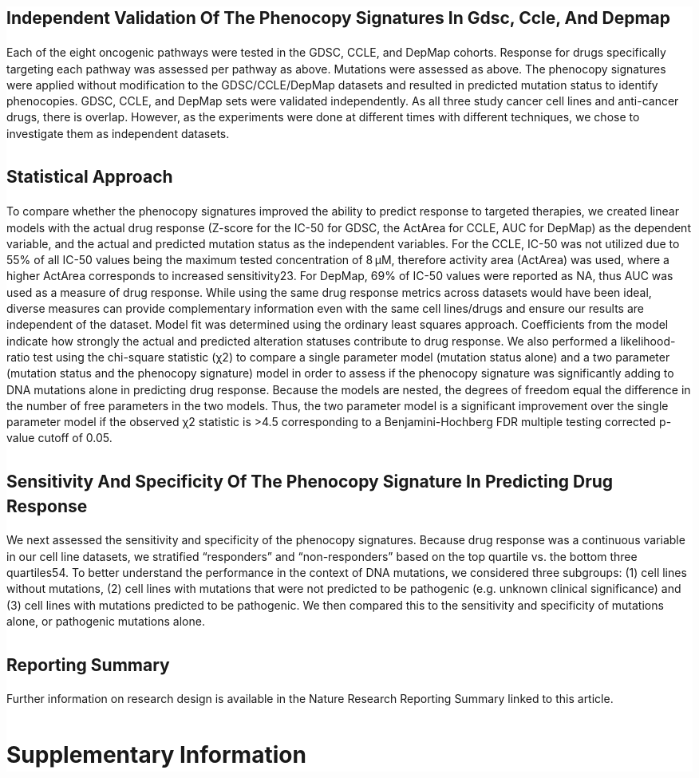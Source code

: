 ## Independent Validation Of The Phenocopy Signatures In Gdsc, Ccle, And Depmap

Each of the eight oncogenic pathways were tested in the GDSC, CCLE, and DepMap cohorts. Response for drugs specifically targeting each pathway was assessed per pathway as above. Mutations were assessed as above. The phenocopy signatures were applied without modification to the GDSC/CCLE/DepMap datasets and resulted in predicted mutation status to identify phenocopies. GDSC, CCLE, and DepMap sets were validated independently. As all three study cancer cell lines and anti-cancer drugs, there is overlap. However, as the experiments were done at different times with different techniques, we chose to investigate them as independent datasets.

## Statistical Approach

To compare whether the phenocopy signatures improved the ability to predict response to targeted therapies, we created linear models with the actual drug response (Z-score for the IC-50 for GDSC, the ActArea for CCLE, AUC for DepMap) as the dependent variable, and the actual and predicted mutation status as the independent variables. For the CCLE, IC-50 was not utilized due to 55% of all IC-50 values being the maximum tested concentration of 8 μM, therefore activity area (ActArea) was used, where a higher ActArea corresponds to increased sensitivity23. For DepMap, 69% of IC-50 values were reported as NA, thus AUC was used as a measure of drug response. While using the same drug response metrics across datasets would have been ideal, diverse measures can provide complementary information even with the same cell lines/drugs and ensure our results are independent of the dataset. Model fit was determined using the ordinary least squares approach. Coefficients from the model indicate how strongly the actual and predicted alteration statuses contribute to drug response. We also performed a likelihood-ratio test using the chi-square statistic (χ2) to compare a single parameter model (mutation status alone) and a two parameter (mutation status and the phenocopy signature) model in order to assess if the phenocopy signature was significantly adding to DNA mutations alone in predicting drug response. Because the models are nested, the degrees of freedom equal the difference in the number of free parameters in the two models. Thus, the two parameter model is a significant improvement over the single parameter model if the observed χ2 statistic is >4.5 corresponding to a Benjamini-Hochberg FDR multiple testing corrected p-value cutoff of 0.05.

## Sensitivity And Specificity Of The Phenocopy Signature In Predicting Drug Response

We next assessed the sensitivity and specificity of the phenocopy signatures. Because drug response was a continuous variable in our cell line datasets, we stratified “responders” and “non-responders” based on the top quartile vs. the bottom three quartiles54. To better understand the performance in the context of DNA mutations, we considered three subgroups: (1) cell lines without mutations, (2) cell lines with mutations that were not predicted to be pathogenic (e.g. unknown clinical significance) and (3) cell lines with mutations predicted to be pathogenic. We then compared this to the sensitivity and specificity of mutations alone, or pathogenic mutations alone.

## Reporting Summary

Further information on research design is available in the Nature Research Reporting Summary linked to this article.

# Supplementary Information

## 



